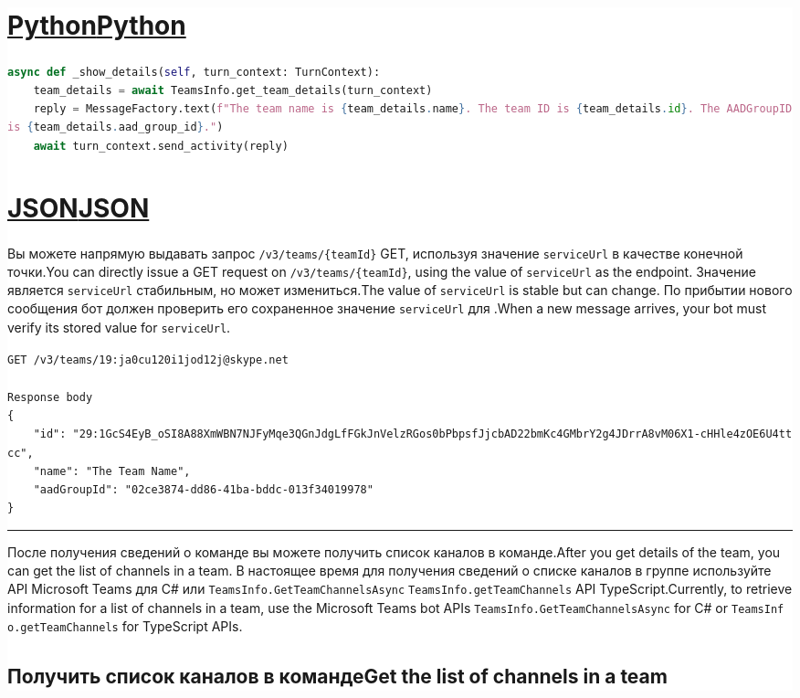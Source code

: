 # <a name="python"></a>[<span data-ttu-id="e6b0a-145">Python</span><span class="sxs-lookup"><span data-stu-id="e6b0a-145">Python</span></span>](#tab/python)

```python
async def _show_details(self, turn_context: TurnContext):
    team_details = await TeamsInfo.get_team_details(turn_context)
    reply = MessageFactory.text(f"The team name is {team_details.name}. The team ID is {team_details.id}. The AADGroupID is {team_details.aad_group_id}.")
    await turn_context.send_activity(reply)
```

# <a name="json"></a>[<span data-ttu-id="e6b0a-146">JSON</span><span class="sxs-lookup"><span data-stu-id="e6b0a-146">JSON</span></span>](#tab/json)

<span data-ttu-id="e6b0a-147">Вы можете напрямую выдавать запрос `/v3/teams/{teamId}` GET, используя значение `serviceUrl` в качестве конечной точки.</span><span class="sxs-lookup"><span data-stu-id="e6b0a-147">You can directly issue a GET request on `/v3/teams/{teamId}`, using the value of `serviceUrl` as the endpoint.</span></span> <span data-ttu-id="e6b0a-148">Значение является `serviceUrl` стабильным, но может измениться.</span><span class="sxs-lookup"><span data-stu-id="e6b0a-148">The value of `serviceUrl` is stable but can change.</span></span> <span data-ttu-id="e6b0a-149">По прибытии нового сообщения бот должен проверить его сохраненное значение `serviceUrl` для .</span><span class="sxs-lookup"><span data-stu-id="e6b0a-149">When a new message arrives, your bot must verify its stored value for `serviceUrl`.</span></span>

```http
GET /v3/teams/19:ja0cu120i1jod12j@skype.net

Response body
{
    "id": "29:1GcS4EyB_oSI8A88XmWBN7NJFyMqe3QGnJdgLfFGkJnVelzRGos0bPbpsfJjcbAD22bmKc4GMbrY2g4JDrrA8vM06X1-cHHle4zOE6U4ttcc",
    "name": "The Team Name",
    "aadGroupId": "02ce3874-dd86-41ba-bddc-013f34019978"
}
```

* * *

<span data-ttu-id="e6b0a-150">После получения сведений о команде вы можете получить список каналов в команде.</span><span class="sxs-lookup"><span data-stu-id="e6b0a-150">After you get details of the team, you can get the list of channels in a team.</span></span> <span data-ttu-id="e6b0a-151">В настоящее время для получения сведений о списке каналов в группе используйте API Microsoft Teams для C# или `TeamsInfo.GetTeamChannelsAsync` `TeamsInfo.getTeamChannels` API TypeScript.</span><span class="sxs-lookup"><span data-stu-id="e6b0a-151">Currently, to retrieve information for a list of channels in a team, use the Microsoft Teams bot APIs `TeamsInfo.GetTeamChannelsAsync` for C# or `TeamsInfo.getTeamChannels` for TypeScript APIs.</span></span>

## <a name="get-the-list-of-channels-in-a-team"></a><span data-ttu-id="e6b0a-152">Получить список каналов в команде</span><span class="sxs-lookup"><span data-stu-id="e6b0a-152">Get the list of channels in a team</span></span>
